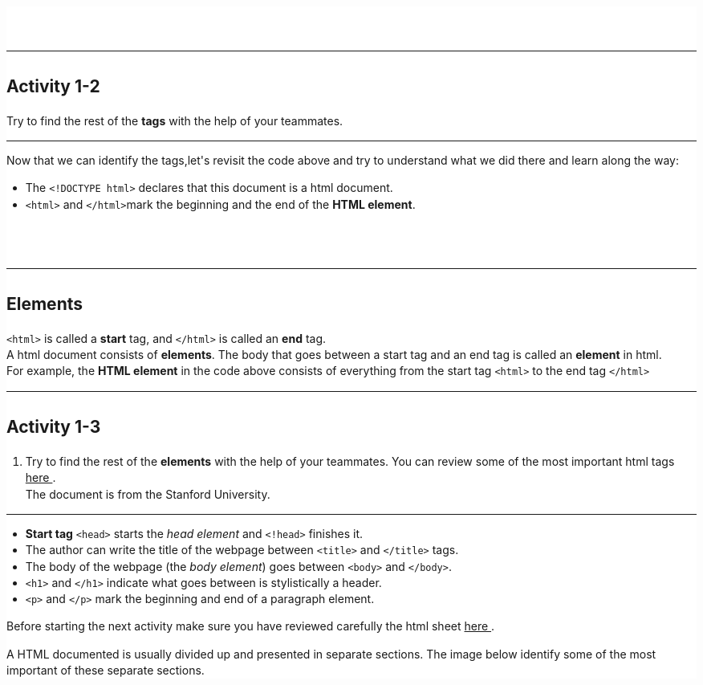 <br>
<br>

---

## Activity 1-2
Try to find the rest of the **tags** with the help of your teammates.

---

Now that we can identify the tags,let's revisit the code above and try to understand what we did there and learn along the way:

* The `<!DOCTYPE html>` declares that this document is a html document.
* `<html>` and `</html>`mark the beginning and the end of the **HTML element**. <br>

<br>
<br>

---

## Elements
`<html>` is called a **start** tag, and `</html>` is called an **end** tag.<br>
A html document consists of **elements**. The body that goes between a start tag and an end tag is called an **element** in html.<br>
For example, the **HTML element** in the code above consists of everything from the start tag `<html>` to the end tag `</html>`

---

## Activity 1-3
1. Try to find the rest of the **elements** with the help of your teammates.
You can review some of the most important html tags <a href="htmlcheatsheet.pdf"> here </a>. <br/>
The document is from the Stanford University.

---

* **Start tag** `<head>` starts the *head element* and `<!head>` finishes it.
* The author can write the title of the webpage between `<title>` and `</title>` tags.
* The body of the webpage (the *body element*) goes between `<body>` and `</body>`.
* `<h1>` and `</h1>` indicate what goes between is stylistically a header.
* `<p>` and `</p>` mark the beginning and end of a paragraph element.


Before starting the next activity make sure you have reviewed carefully the html sheet <a href="htmlcheatsheet.pdf"> here </a>. <br/>

A HTML documented is usually divided up and presented in separate sections. The image below identify some of the most important of these separate sections.  
